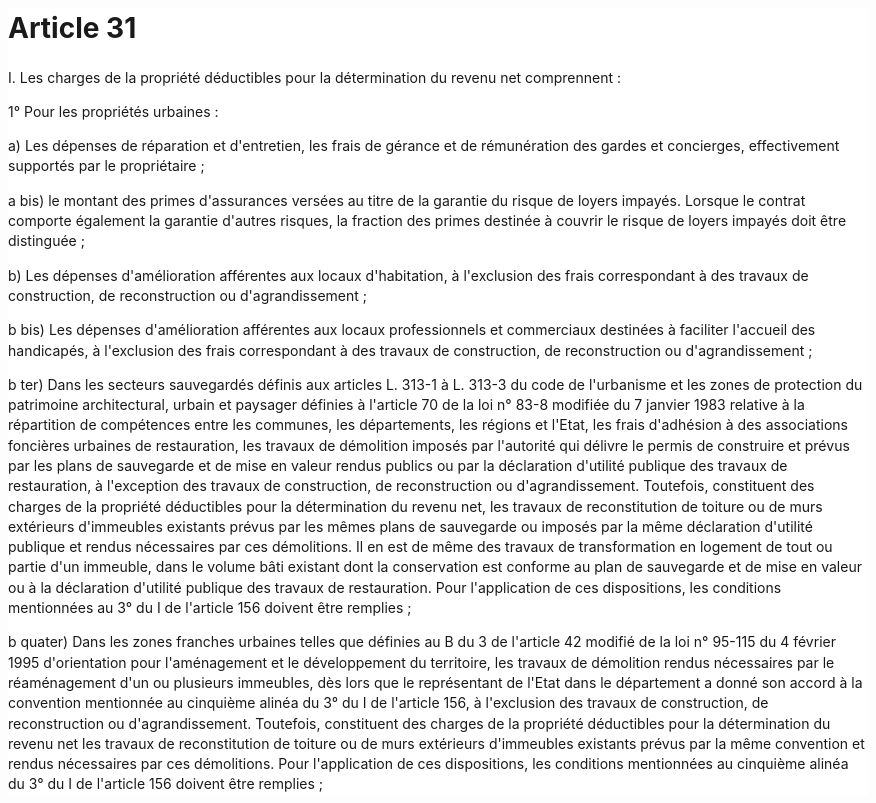 # Article 31

I. Les charges de la propriété déductibles pour la détermination du revenu net comprennent :

1° Pour les propriétés urbaines :

a) Les dépenses de réparation et d'entretien, les frais de gérance et de rémunération des gardes et concierges, effectivement
supportés par le propriétaire ;

a bis) le montant des primes d'assurances versées au titre de la garantie du risque de loyers impayés. Lorsque le contrat
comporte également la garantie d'autres risques, la fraction des primes destinée à couvrir le risque de loyers impayés doit
être distinguée ;

b) Les dépenses d'amélioration afférentes aux locaux d'habitation, à l'exclusion des frais correspondant à des travaux de
construction, de reconstruction ou d'agrandissement ;

b bis) Les dépenses d'amélioration afférentes aux locaux professionnels et commerciaux destinées à faciliter l'accueil des
handicapés, à l'exclusion des frais correspondant à des travaux de construction, de reconstruction ou d'agrandissement ;

b ter) Dans les secteurs sauvegardés définis aux articles L. 313-1 à L. 313-3 du code de l'urbanisme et les zones de
protection du patrimoine architectural, urbain et paysager définies à l'article 70 de la loi n° 83-8 modifiée du 7 janvier
1983 relative à la répartition de compétences entre les communes, les départements, les régions et l'Etat, les frais
d'adhésion à des associations foncières urbaines de restauration, les travaux de démolition imposés par l'autorité qui
délivre le permis de construire et prévus par les plans de sauvegarde et de mise en valeur rendus publics ou par la
déclaration d'utilité publique des travaux de restauration, à l'exception des travaux de construction, de reconstruction ou
d'agrandissement. Toutefois, constituent des charges de la propriété déductibles pour la détermination du revenu net, les
travaux de reconstitution de toiture ou de murs extérieurs d'immeubles existants prévus par les mêmes plans de sauvegarde ou
imposés par la même déclaration d'utilité publique et rendus nécessaires par ces démolitions. Il en est de même des travaux
de transformation en logement de tout ou partie d'un immeuble, dans le volume bâti existant dont la conservation est conforme
au plan de sauvegarde et de mise en valeur ou à la déclaration d'utilité publique des travaux de restauration. Pour
l'application de ces dispositions, les conditions mentionnées au 3° du I de l'article 156 doivent être remplies ;

b quater) Dans les zones franches urbaines telles que définies au B du 3 de l'article 42 modifié de la loi n° 95-115 du 4
février 1995 d'orientation pour l'aménagement et le développement du territoire, les travaux de démolition rendus nécessaires
par le réaménagement d'un ou plusieurs immeubles, dès lors que le représentant de l'Etat dans le département a donné son
accord à la convention mentionnée au cinquième alinéa du 3° du I de l'article 156, à l'exclusion des travaux de construction,
de reconstruction ou d'agrandissement. Toutefois, constituent des charges de la propriété déductibles pour la détermination
du revenu net les travaux de reconstitution de toiture ou de murs extérieurs d'immeubles existants prévus par la même
convention et rendus nécessaires par ces démolitions. Pour l'application de ces dispositions, les conditions mentionnées au
cinquième alinéa du 3° du I de l'article 156 doivent être remplies ;
